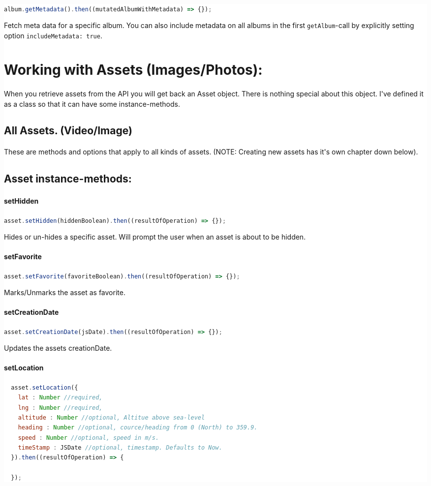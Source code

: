 ```js
album.getMetadata().then((mutatedAlbumWithMetadata) => {});
```

Fetch meta data for a specific album. You can also include metadata on all albums in the first `getAlbum`-call
by explicitly setting option `includeMetadata: true`.

# Working with Assets (Images/Photos):

When you retrieve assets from the API you will get back an Asset object.
There is nothing special about this object. I've defined it as a class so
that it can have some instance-methods.

## All Assets. (Video/Image)

These are methods and options that apply to all kinds of assets.
(NOTE: Creating new assets has it's own chapter down below).

## Asset instance-methods:

#### setHidden

```js
asset.setHidden(hiddenBoolean).then((resultOfOperation) => {});
```

Hides or un-hides a specific asset. Will prompt the user when an asset is about to be hidden.

#### setFavorite

```js
asset.setFavorite(favoriteBoolean).then((resultOfOperation) => {});
```

Marks/Unmarks the asset as favorite.

#### setCreationDate

```js
asset.setCreationDate(jsDate).then((resultOfOperation) => {});
```

Updates the assets creationDate.

#### setLocation

```js
  asset.setLocation({
    lat : Number //required,
    lng : Number //required,
    altitude : Number //optional, Altitue above sea-level
    heading : Number //optional, cource/heading from 0 (North) to 359.9.
    speed : Number //optional, speed in m/s.
    timeStamp : JSDate //optional, timestamp. Defaults to Now.
  }).then((resultOfOperation) => {

  });
```
